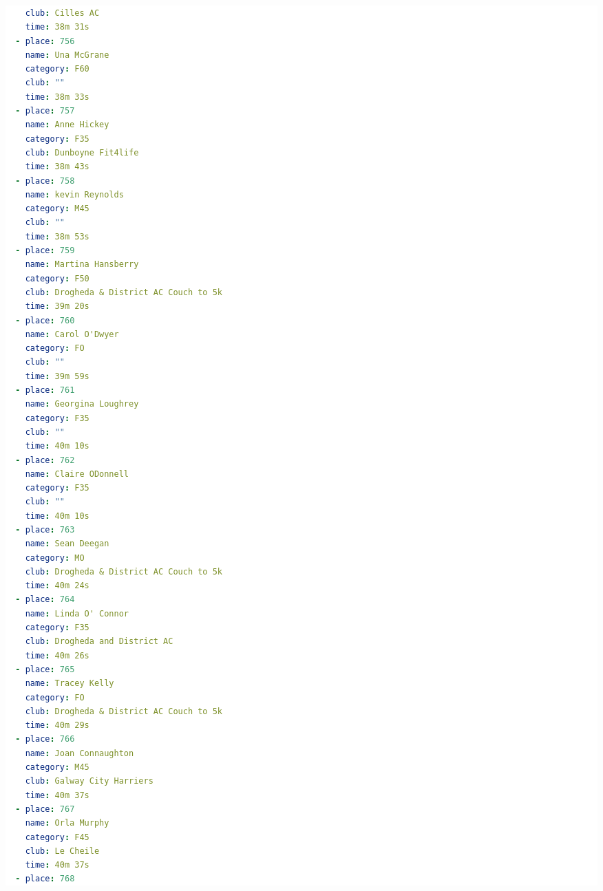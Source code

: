 ```yaml
    club: Cilles AC
    time: 38m 31s
  - place: 756
    name: Una McGrane
    category: F60
    club: ""
    time: 38m 33s
  - place: 757
    name: Anne Hickey
    category: F35
    club: Dunboyne Fit4life
    time: 38m 43s
  - place: 758
    name: kevin Reynolds
    category: M45
    club: ""
    time: 38m 53s
  - place: 759
    name: Martina Hansberry
    category: F50
    club: Drogheda & District AC Couch to 5k
    time: 39m 20s
  - place: 760
    name: Carol O'Dwyer
    category: FO
    club: ""
    time: 39m 59s
  - place: 761
    name: Georgina Loughrey
    category: F35
    club: ""
    time: 40m 10s
  - place: 762
    name: Claire ODonnell
    category: F35
    club: ""
    time: 40m 10s
  - place: 763
    name: Sean Deegan
    category: MO
    club: Drogheda & District AC Couch to 5k
    time: 40m 24s
  - place: 764
    name: Linda O' Connor
    category: F35
    club: Drogheda and District AC
    time: 40m 26s
  - place: 765
    name: Tracey Kelly
    category: FO
    club: Drogheda & District AC Couch to 5k
    time: 40m 29s
  - place: 766
    name: Joan Connaughton
    category: M45
    club: Galway City Harriers
    time: 40m 37s
  - place: 767
    name: Orla Murphy
    category: F45
    club: Le Cheile
    time: 40m 37s
  - place: 768
```